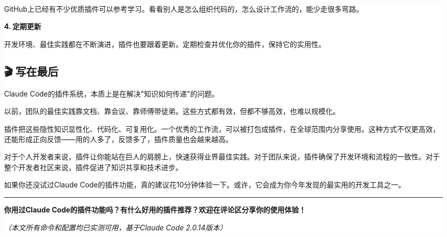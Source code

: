 GitHub上已经有不少优质插件可以参考学习。看看别人是怎么组织代码的，怎么设计工作流的，能少走很多弯路。

**4. 定期更新**

开发环境、最佳实践都在不断演进，插件也要跟着更新。定期检查并优化你的插件，保持它的实用性。

## 🎬 写在最后

Claude Code的插件系统，本质上是在解决"知识如何传递"的问题。

以前，团队的最佳实践靠文档、靠会议、靠师傅带徒弟。这些方式都有效，但都不够高效，也难以规模化。

插件把这些隐性知识显性化、代码化、可复用化。一个优秀的工作流，可以被打包成插件，在全球范围内分享使用。这种方式不仅更高效，还能形成正向反馈——用的人多了，反馈多了，插件质量也会越来越高。

对于个人开发者来说，插件让你能站在巨人的肩膀上，快速获得业界最佳实践。对于团队来说，插件确保了开发环境和流程的一致性。对于整个开发者社区来说，插件促进了知识共享和技术进步。

如果你还没试过Claude Code的插件功能，真的建议花10分钟体验一下。或许，它会成为你今年发现的最实用的开发工具之一。

---

**你用过Claude Code的插件功能吗？有什么好用的插件推荐？欢迎在评论区分享你的使用体验！**

*（本文所有命令和配置均已实测可用，基于Claude Code 2.0.14版本）*